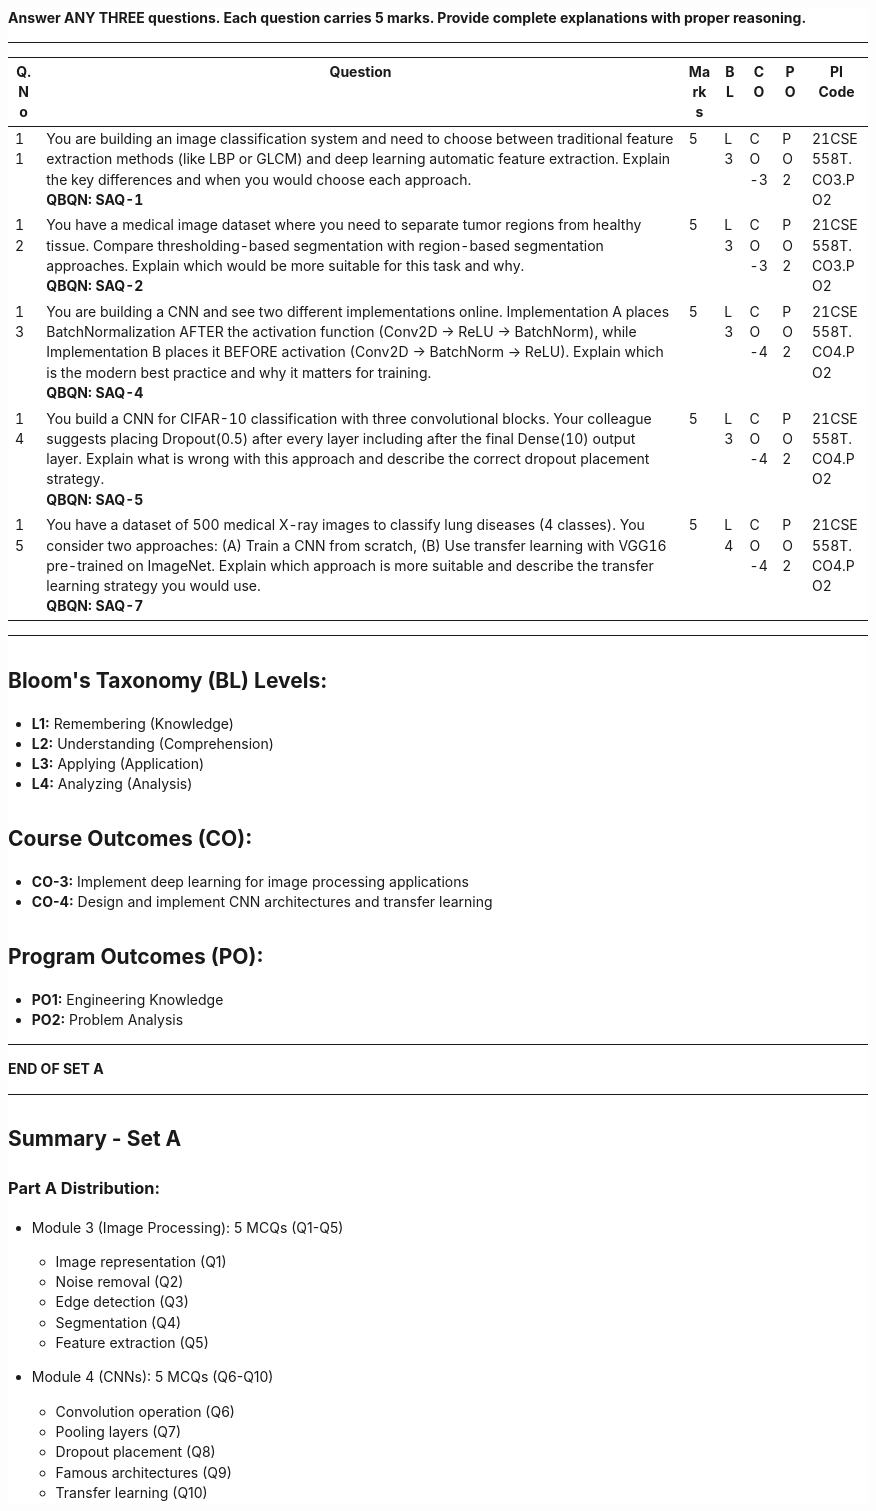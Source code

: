 **Answer ANY THREE questions. Each question carries 5 marks. Provide complete explanations with proper reasoning.**

---

| Q.No | Question | Marks | BL | CO | PO | PI Code |
|------|----------|-------|----|----|----|----|
| 11 | You are building an image classification system and need to choose between traditional feature extraction methods (like LBP or GLCM) and deep learning automatic feature extraction. Explain the key differences and when you would choose each approach.<br>**QBQN: SAQ-1** | 5 | L3 | CO-3 | PO2 | 21CSE558T.CO3.PO2 |
| 12 | You have a medical image dataset where you need to separate tumor regions from healthy tissue. Compare thresholding-based segmentation with region-based segmentation approaches. Explain which would be more suitable for this task and why.<br>**QBQN: SAQ-2** | 5 | L3 | CO-3 | PO2 | 21CSE558T.CO3.PO2 |
| 13 | You are building a CNN and see two different implementations online. Implementation A places BatchNormalization AFTER the activation function (Conv2D → ReLU → BatchNorm), while Implementation B places it BEFORE activation (Conv2D → BatchNorm → ReLU). Explain which is the modern best practice and why it matters for training.<br>**QBQN: SAQ-4** | 5 | L3 | CO-4 | PO2 | 21CSE558T.CO4.PO2 |
| 14 | You build a CNN for CIFAR-10 classification with three convolutional blocks. Your colleague suggests placing Dropout(0.5) after every layer including after the final Dense(10) output layer. Explain what is wrong with this approach and describe the correct dropout placement strategy.<br>**QBQN: SAQ-5** | 5 | L3 | CO-4 | PO2 | 21CSE558T.CO4.PO2 |
| 15 | You have a dataset of 500 medical X-ray images to classify lung diseases (4 classes). You consider two approaches: (A) Train a CNN from scratch, (B) Use transfer learning with VGG16 pre-trained on ImageNet. Explain which approach is more suitable and describe the transfer learning strategy you would use.<br>**QBQN: SAQ-7** | 5 | L4 | CO-4 | PO2 | 21CSE558T.CO4.PO2 |

---

## Bloom's Taxonomy (BL) Levels:
- **L1:** Remembering (Knowledge)
- **L2:** Understanding (Comprehension)
- **L3:** Applying (Application)
- **L4:** Analyzing (Analysis)

## Course Outcomes (CO):
- **CO-3:** Implement deep learning for image processing applications
- **CO-4:** Design and implement CNN architectures and transfer learning

## Program Outcomes (PO):
- **PO1:** Engineering Knowledge
- **PO2:** Problem Analysis

---

**END OF SET A**

---

## Summary - Set A

### Part A Distribution:
- Module 3 (Image Processing): 5 MCQs (Q1-Q5)
  - Image representation (Q1)
  - Noise removal (Q2)
  - Edge detection (Q3)
  - Segmentation (Q4)
  - Feature extraction (Q5)

- Module 4 (CNNs): 5 MCQs (Q6-Q10)
  - Convolution operation (Q6)
  - Pooling layers (Q7)
  - Dropout placement (Q8)
  - Famous architectures (Q9)
  - Transfer learning (Q10)
